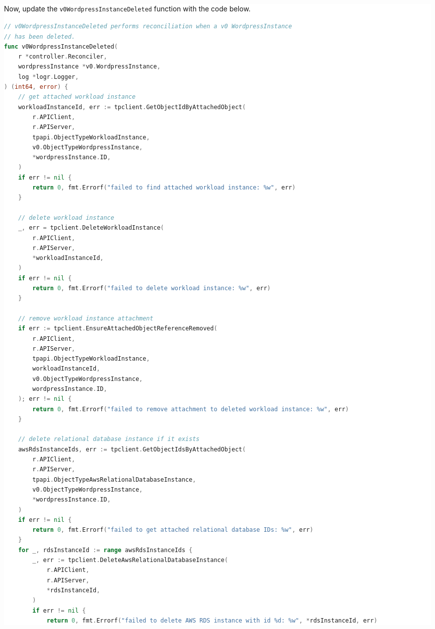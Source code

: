 Now, update the `v0WordpressInstanceDeleted` function with the code below.

```go
// v0WordpressInstanceDeleted performs reconciliation when a v0 WordpressInstance
// has been deleted.
func v0WordpressInstanceDeleted(
	r *controller.Reconciler,
	wordpressInstance *v0.WordpressInstance,
	log *logr.Logger,
) (int64, error) {
	// get attached workload instance
	workloadInstanceId, err := tpclient.GetObjectIdByAttachedObject(
		r.APIClient,
		r.APIServer,
		tpapi.ObjectTypeWorkloadInstance,
		v0.ObjectTypeWordpressInstance,
		*wordpressInstance.ID,
	)
	if err != nil {
		return 0, fmt.Errorf("failed to find attached workload instance: %w", err)
	}

	// delete workload instance
	_, err = tpclient.DeleteWorkloadInstance(
		r.APIClient,
		r.APIServer,
		*workloadInstanceId,
	)
	if err != nil {
		return 0, fmt.Errorf("failed to delete workload instance: %w", err)
	}

	// remove workload instance attachment
	if err := tpclient.EnsureAttachedObjectReferenceRemoved(
		r.APIClient,
		r.APIServer,
		tpapi.ObjectTypeWorkloadInstance,
		workloadInstanceId,
		v0.ObjectTypeWordpressInstance,
		wordpressInstance.ID,
	); err != nil {
		return 0, fmt.Errorf("failed to remove attachment to deleted workload instance: %w", err)
	}

	// delete relational database instance if it exists
	awsRdsInstanceIds, err := tpclient.GetObjectIdsByAttachedObject(
		r.APIClient,
		r.APIServer,
		tpapi.ObjectTypeAwsRelationalDatabaseInstance,
		v0.ObjectTypeWordpressInstance,
		*wordpressInstance.ID,
	)
	if err != nil {
		return 0, fmt.Errorf("failed to get attached relational database IDs: %w", err)
	}
	for _, rdsInstanceId := range awsRdsInstanceIds {
		_, err := tpclient.DeleteAwsRelationalDatabaseInstance(
			r.APIClient,
			r.APIServer,
			*rdsInstanceId,
		)
		if err != nil {
			return 0, fmt.Errorf("failed to delete AWS RDS instance with id %d: %w", *rdsInstanceId, err)
```